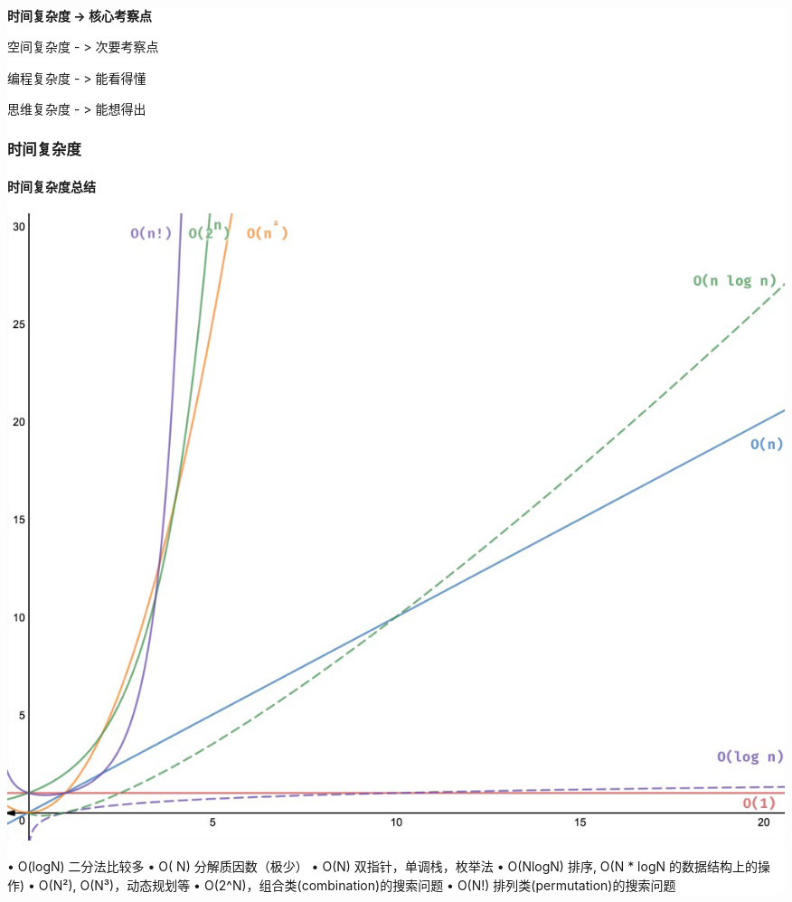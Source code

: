 **时间复杂度 -> 核心考察点**

空间复杂度 - > 次要考察点

编程复杂度 - > 能看得懂

思维复杂度 - > 能想得出

### 时间复杂度

#### 时间复杂度总结

![image-20211126142929222](算法专题.assets/image-20211126142929222.png)

• O(logN) 二分法比较多
• O( N) 分解质因数（极少）
• O(N) 双指针，单调栈，枚举法
• O(NlogN) 排序, O(N * logN 的数据结构上的操作)
• O(N²), O(N³)，动态规划等
• O(2^N)，组合类(combination)的搜索问题
• O(N!) 排列类(permutation)的搜索问题
